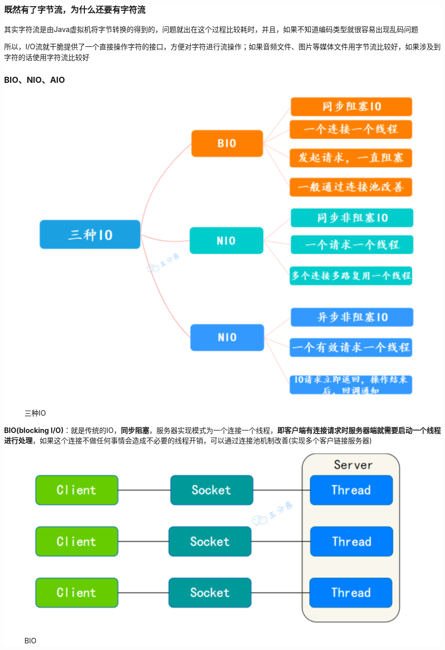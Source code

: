 ### **既然有了字节流，为什么还要有字符流**

其实字符流是由Java虚拟机将字节转换的得到的，问题就出在这个过程比较耗时，并且，如果不知道编码类型就很容易出现乱码问题

所以，I/O流就干脆提供了一个直接操作字符的接口，方便对字符进行流操作；如果音频文件、图片等媒体文件用字节流比较好，如果涉及到字符的话使用字符流比较好

### **BIO、NIO、AIO**

<figure><img src="../.gitbook/assets/image (31) (1) (1).png" alt=""><figcaption><p>三种IO</p></figcaption></figure>

**BIO(blocking I/O)**：就是传统的IO，**同步阻塞**，服务器实现模式为一个连接一个线程，**即客户端有连接请求时服务器端就需要启动一个线程进行处理**，如果这个连接不做任何事情会造成不必要的线程开销，可以通过连接池机制改善(实现多个客户链接服务器)

<figure><img src="../.gitbook/assets/image (32) (1) (1).png" alt=""><figcaption><p>BIO</p></figcaption></figure>
